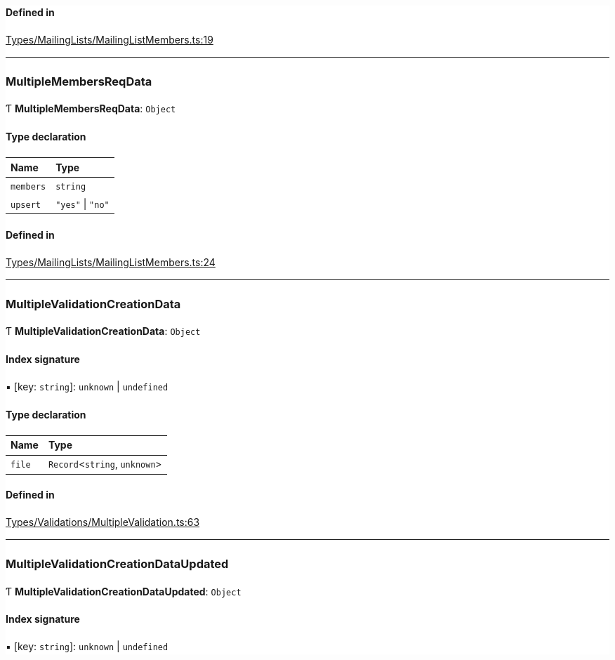 #### Defined in

[Types/MailingLists/MailingListMembers.ts:19](https://github.com/mailgun/mailgun.js/blob/6248cc0/lib/Types/MailingLists/MailingListMembers.ts#L19)

___

### MultipleMembersReqData

Ƭ **MultipleMembersReqData**: `Object`

#### Type declaration

| Name | Type |
| :------ | :------ |
| `members` | `string` |
| `upsert` | ``"yes"`` \| ``"no"`` |

#### Defined in

[Types/MailingLists/MailingListMembers.ts:24](https://github.com/mailgun/mailgun.js/blob/6248cc0/lib/Types/MailingLists/MailingListMembers.ts#L24)

___

### MultipleValidationCreationData

Ƭ **MultipleValidationCreationData**: `Object`

#### Index signature

▪ [key: `string`]: `unknown` \| `undefined`

#### Type declaration

| Name | Type |
| :------ | :------ |
| `file` | `Record`<`string`, `unknown`\> |

#### Defined in

[Types/Validations/MultipleValidation.ts:63](https://github.com/mailgun/mailgun.js/blob/6248cc0/lib/Types/Validations/MultipleValidation.ts#L63)

___

### MultipleValidationCreationDataUpdated

Ƭ **MultipleValidationCreationDataUpdated**: `Object`

#### Index signature

▪ [key: `string`]: `unknown` \| `undefined`
